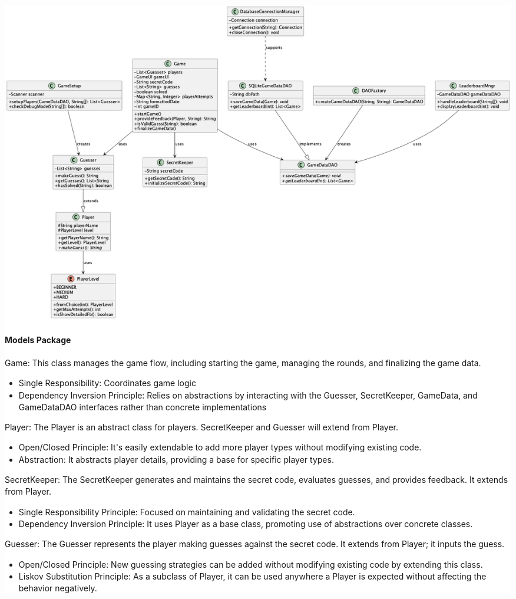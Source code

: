 ![UML](./UML/Mastermind.png)

#### Models Package
Game: This class manages the game flow, including starting the game, managing the rounds, and finalizing the game data. 
* Single Responsibility: Coordinates game logic
* Dependency Inversion Principle: Relies on abstractions by interacting with the Guesser, SecretKeeper, GameData, and GameDataDAO interfaces rather than concrete implementations

Player: The Player is an abstract class for players. SecretKeeper and Guesser will extend from Player.  
* Open/Closed Principle: It's easily extendable to add more player types without modifying existing code.
* Abstraction: It abstracts player details, providing a base for specific player types.

SecretKeeper: The SecretKeeper generates and maintains the secret code, evaluates guesses, and provides feedback. It extends from Player. 
* Single Responsibility Principle: Focused on maintaining and validating the secret code.
* Dependency Inversion Principle: It uses Player as a base class, promoting use of abstractions over concrete classes.

Guesser: The Guesser represents the player making guesses against the secret code. It extends from Player; it inputs the guess.
* Open/Closed Principle: New guessing strategies can be added without modifying existing code by extending this class.
* Liskov Substitution Principle: As a subclass of Player, it can be used anywhere a Player is expected without affecting the behavior negatively.
